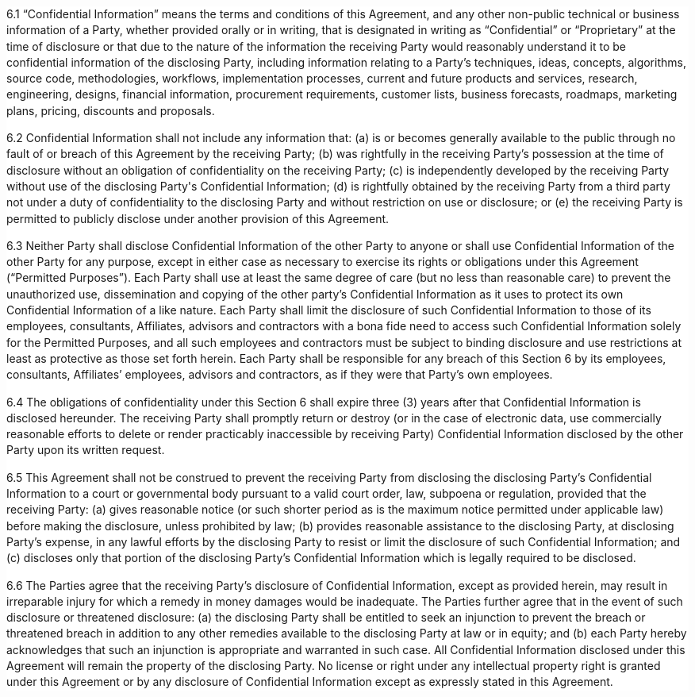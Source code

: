 6.1 “Confidential Information” means the terms and conditions of this Agreement, and any other non-public technical or business information of a Party, whether provided orally or in writing, that is designated in writing as “Confidential” or “Proprietary” at the time of disclosure or that due to the nature of the information the receiving Party would reasonably understand it to be confidential information of the disclosing Party, including information relating to a Party’s techniques, ideas, concepts, algorithms, source code, methodologies, workflows, implementation processes, current and future products and services, research, engineering, designs, financial information, procurement requirements, customer lists, business forecasts, roadmaps, marketing plans, pricing, discounts and proposals.

6.2 Confidential Information shall not include any information that: (a) is or becomes generally available to the public through no fault of or breach of this Agreement by the receiving Party; (b) was rightfully in the receiving Party’s possession at the time of disclosure without an obligation of confidentiality on the receiving Party; (c) is independently developed by the receiving Party without use of the disclosing Party's Confidential Information; (d) is rightfully obtained by the receiving Party from a third party not under a duty of confidentiality to the disclosing Party and without restriction on use or disclosure; or (e) the receiving Party is permitted to publicly disclose under another provision of this Agreement.

6.3 Neither Party shall disclose Confidential Information of the other Party to anyone or shall use Confidential Information of the other Party for any purpose, except in either case as necessary to exercise its rights or obligations under this Agreement (“Permitted Purposes”). Each Party shall use at least the same degree of care (but no less than reasonable care) to prevent the unauthorized use, dissemination and copying of the other party’s Confidential Information as it uses to protect its own Confidential Information of a like nature. Each Party shall limit the disclosure of such Confidential Information to those of its employees, consultants, Affiliates, advisors and contractors with a bona fide need to access such Confidential Information solely for the Permitted Purposes, and all such employees and contractors must be subject to binding disclosure and use restrictions at least as protective as those set forth herein. Each Party shall be responsible for any breach of this Section 6 by its employees, consultants, Affiliates’ employees, advisors and contractors, as if they were that Party’s own employees.

6.4 The obligations of confidentiality under this Section 6 shall expire three (3) years after that Confidential Information is disclosed hereunder. The receiving Party shall promptly return or destroy (or in the case of electronic data, use commercially reasonable efforts to delete or render practicably inaccessible by receiving Party) Confidential Information disclosed by the other Party upon its written request.

6.5 This Agreement shall not be construed to prevent the receiving Party from disclosing the disclosing Party’s Confidential Information to a court or governmental body pursuant to a valid court order, law, subpoena or regulation, provided that the receiving Party: (a) gives reasonable notice (or such shorter period as is the maximum notice permitted under applicable law) before making the disclosure, unless prohibited by law; (b) provides reasonable assistance to the disclosing Party, at disclosing Party’s expense, in any lawful efforts by the disclosing Party to resist or limit the disclosure of such Confidential Information; and (c) discloses only that portion of the disclosing Party’s Confidential Information which is legally required to be disclosed.

6.6 The Parties agree that the receiving Party’s disclosure of Confidential Information, except as provided herein, may result in irreparable injury for which a remedy in money damages would be inadequate. The Parties further agree that in the event of such disclosure or threatened disclosure: (a) the disclosing Party shall be entitled to seek an injunction to prevent the breach or threatened breach in addition to any other remedies available to the disclosing Party at law or in equity; and (b) each Party hereby acknowledges that such an injunction is appropriate and warranted in such case. All Confidential Information disclosed under this Agreement will remain the property of the disclosing Party. No license or right under any intellectual property right is granted under this Agreement or by any disclosure of Confidential Information except as expressly stated in this Agreement.
